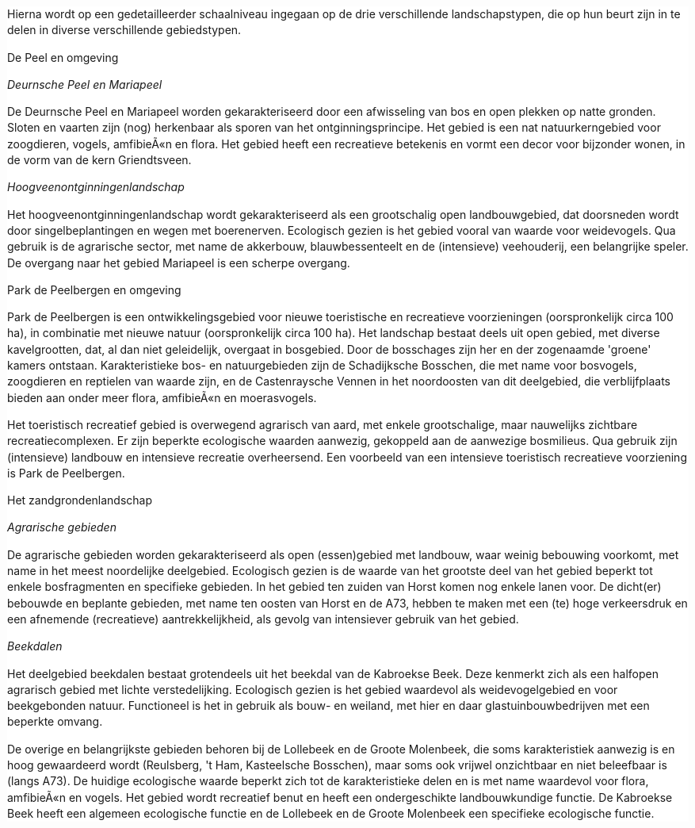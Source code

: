 Hierna wordt op een gedetailleerder schaalniveau ingegaan op de drie verschillende landschapstypen, die op hun beurt zijn in te delen in diverse verschillende gebiedstypen.

De Peel en omgeving

*Deurnsche Peel en Mariapeel*

De Deurnsche Peel en Mariapeel worden gekarakteriseerd door een afwisseling van bos en open plekken op natte gronden. Sloten en vaarten zijn (nog) herkenbaar als sporen van het ontginningsprincipe. Het gebied is een nat natuurkerngebied voor zoogdieren, vogels, amfibieÃ«n en flora. Het gebied heeft een recreatieve betekenis en vormt een decor voor bijzonder wonen, in de vorm van de kern Griendtsveen.

*Hoogveenontginningenlandschap*

Het hoogveenontginningenlandschap wordt gekarakteriseerd als een grootschalig open landbouwgebied, dat doorsneden wordt door singelbeplantingen en wegen met boerenerven. Ecologisch gezien is het gebied vooral van waarde voor weidevogels. Qua gebruik is de agrarische sector, met name de akkerbouw, blauwbessenteelt en de (intensieve) veehouderij, een belangrijke speler. De overgang naar het gebied Mariapeel is een scherpe overgang.

Park de Peelbergen en omgeving

Park de Peelbergen is een ontwikkelingsgebied voor nieuwe toeristische en recreatieve voorzieningen (oorspronkelijk circa 100 ha), in combinatie met nieuwe natuur (oorspronkelijk circa 100 ha). Het landschap bestaat deels uit open gebied, met diverse kavelgrootten, dat, al dan niet geleidelijk, overgaat in bosgebied. Door de bosschages zijn her en der zogenaamde 'groene' kamers ontstaan. Karakteristieke bos\- en natuurgebieden zijn de Schadijksche Bosschen, die met name voor bosvogels, zoogdieren en reptielen van waarde zijn, en de Castenraysche Vennen in het noordoosten van dit deelgebied, die verblijfplaats bieden aan onder meer flora, amfibieÃ«n en moerasvogels.

Het toeristisch recreatief gebied is overwegend agrarisch van aard, met enkele grootschalige, maar nauwelijks zichtbare recreatiecomplexen. Er zijn beperkte ecologische waarden aanwezig, gekoppeld aan de aanwezige bosmilieus. Qua gebruik zijn (intensieve) landbouw en intensieve recreatie overheersend. Een voorbeeld van een intensieve toeristisch recreatieve voorziening is Park de Peelbergen.

Het zandgrondenlandschap

*Agrarische gebieden*

De agrarische gebieden worden gekarakteriseerd als open (essen)gebied met landbouw, waar weinig bebouwing voorkomt, met name in het meest noordelijke deelgebied. Ecologisch gezien is de waarde van het grootste deel van het gebied beperkt tot enkele bosfragmenten en specifieke gebieden. In het gebied ten zuiden van Horst komen nog enkele lanen voor. De dicht(er) bebouwde en beplante gebieden, met name ten oosten van Horst en de A73, hebben te maken met een (te) hoge verkeersdruk en een afnemende (recreatieve) aantrekkelijkheid, als gevolg van intensiever gebruik van het gebied.

*Beekdalen*

Het deelgebied beekdalen bestaat grotendeels uit het beekdal van de Kabroekse Beek. Deze kenmerkt zich als een halfopen agrarisch gebied met lichte verstedelijking. Ecologisch gezien is het gebied waardevol als weidevogelgebied en voor beekgebonden natuur. Functioneel is het in gebruik als bouw\- en weiland, met hier en daar glastuinbouwbedrijven met een beperkte omvang.

De overige en belangrijkste gebieden behoren bij de Lollebeek en de Groote Molenbeek, die soms karakteristiek aanwezig is en hoog gewaardeerd wordt (Reulsberg, 't Ham, Kasteelsche Bosschen), maar soms ook vrijwel onzichtbaar en niet beleefbaar is (langs A73\). De huidige ecologische waarde beperkt zich tot de karakteristieke delen en is met name waardevol voor flora, amfibieÃ«n en vogels. Het gebied wordt recreatief benut en heeft een ondergeschikte landbouwkundige functie. De Kabroekse Beek heeft een algemeen ecologische functie en de Lollebeek en de Groote Molenbeek een specifieke ecologische functie.
